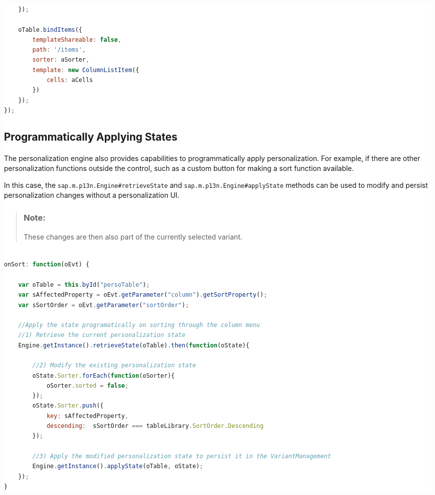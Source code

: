 ```js
    });

    oTable.bindItems({
        templateShareable: false,
        path: '/items',
        sorter: aSorter,
        template: new ColumnListItem({
            cells: aCells
        })
    });
});
```



<a name="loiof28025135e0e4527bdfb7c5441647391__section_lkw_wrp_ywb"/>

## Programmatically Applying States

The personalization engine also provides capabilities to programmatically apply personalization. For example, if there are other personalization functions outside the control, such as a custom button for making a sort function available.

In this case, the `sap.m.p13n.Engine#retrieveState` and `sap.m.p13n.Engine#applyState` methods can be used to modify and persist personalization changes without a personalization UI.

> ### Note:  
> These changes are then also part of the currently selected variant.

```js

onSort: function(oEvt) {

    var oTable = this.byId("persoTable");
    var sAffectedProperty = oEvt.getParameter("column").getSortProperty();
    var sSortOrder = oEvt.getParameter("sortOrder");

    //Apply the state programatically on sorting through the column menu
    //1) Retrieve the current personalization state
    Engine.getInstance().retrieveState(oTable).then(function(oState){

        //2) Modify the existing personalization state
        oState.Sorter.forEach(function(oSorter){
            oSorter.sorted = false;
        });
        oState.Sorter.push({
            key: sAffectedProperty,
            descending:  sSortOrder === tableLibrary.SortOrder.Descending
        });

        //3) Apply the modified personalization state to persist it in the VariantManagement
        Engine.getInstance().applyState(oTable, oState);
    });
}
```

